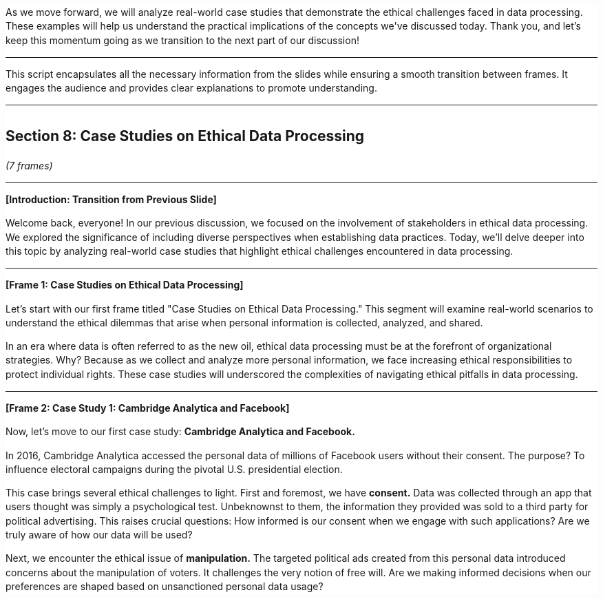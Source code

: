 As we move forward, we will analyze real-world case studies that demonstrate the ethical challenges faced in data processing. These examples will help us understand the practical implications of the concepts we've discussed today. Thank you, and let’s keep this momentum going as we transition to the next part of our discussion! 

--- 

This script encapsulates all the necessary information from the slides while ensuring a smooth transition between frames. It engages the audience and provides clear explanations to promote understanding.

---

## Section 8: Case Studies on Ethical Data Processing
*(7 frames)*

---

**[Introduction: Transition from Previous Slide]**

Welcome back, everyone! In our previous discussion, we focused on the involvement of stakeholders in ethical data processing. We explored the significance of including diverse perspectives when establishing data practices. Today, we’ll delve deeper into this topic by analyzing real-world case studies that highlight ethical challenges encountered in data processing.

---

**[Frame 1: Case Studies on Ethical Data Processing]**

Let’s start with our first frame titled "Case Studies on Ethical Data Processing." This segment will examine real-world scenarios to understand the ethical dilemmas that arise when personal information is collected, analyzed, and shared. 

In an era where data is often referred to as the new oil, ethical data processing must be at the forefront of organizational strategies. Why? Because as we collect and analyze more personal information, we face increasing ethical responsibilities to protect individual rights. These case studies will underscored the complexities of navigating ethical pitfalls in data processing.

---

**[Frame 2: Case Study 1: Cambridge Analytica and Facebook]**

Now, let’s move to our first case study: **Cambridge Analytica and Facebook.** 

In 2016, Cambridge Analytica accessed the personal data of millions of Facebook users without their consent. The purpose? To influence electoral campaigns during the pivotal U.S. presidential election. 

This case brings several ethical challenges to light. First and foremost, we have **consent.** Data was collected through an app that users thought was simply a psychological test. Unbeknownst to them, the information they provided was sold to a third party for political advertising. This raises crucial questions: How informed is our consent when we engage with such applications? Are we truly aware of how our data will be used?

Next, we encounter the ethical issue of **manipulation.** The targeted political ads created from this personal data introduced concerns about the manipulation of voters. It challenges the very notion of free will. Are we making informed decisions when our preferences are shaped based on unsanctioned personal data usage?
